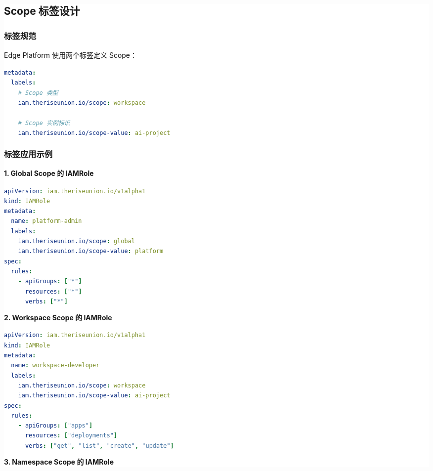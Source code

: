 ## Scope 标签设计

### 标签规范

Edge Platform 使用两个标签定义 Scope：

```yaml
metadata:
  labels:
    # Scope 类型
    iam.theriseunion.io/scope: workspace

    # Scope 实例标识
    iam.theriseunion.io/scope-value: ai-project
```

### 标签应用示例

**1. Global Scope 的 IAMRole**

```yaml
apiVersion: iam.theriseunion.io/v1alpha1
kind: IAMRole
metadata:
  name: platform-admin
  labels:
    iam.theriseunion.io/scope: global
    iam.theriseunion.io/scope-value: platform
spec:
  rules:
    - apiGroups: ["*"]
      resources: ["*"]
      verbs: ["*"]
```

**2. Workspace Scope 的 IAMRole**

```yaml
apiVersion: iam.theriseunion.io/v1alpha1
kind: IAMRole
metadata:
  name: workspace-developer
  labels:
    iam.theriseunion.io/scope: workspace
    iam.theriseunion.io/scope-value: ai-project
spec:
  rules:
    - apiGroups: ["apps"]
      resources: ["deployments"]
      verbs: ["get", "list", "create", "update"]
```

**3. Namespace Scope 的 IAMRole**
